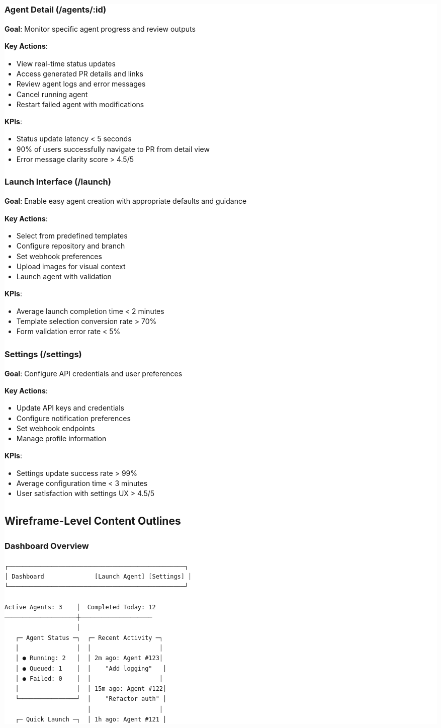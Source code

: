 ### Agent Detail (/agents/:id)
**Goal**: Monitor specific agent progress and review outputs

**Key Actions**:
- View real-time status updates
- Access generated PR details and links
- Review agent logs and error messages
- Cancel running agent
- Restart failed agent with modifications

**KPIs**:
- Status update latency < 5 seconds
- 90% of users successfully navigate to PR from detail view
- Error message clarity score > 4.5/5

### Launch Interface (/launch)
**Goal**: Enable easy agent creation with appropriate defaults and guidance

**Key Actions**:
- Select from predefined templates
- Configure repository and branch
- Set webhook preferences
- Upload images for visual context
- Launch agent with validation

**KPIs**:
- Average launch completion time < 2 minutes
- Template selection conversion rate > 70%
- Form validation error rate < 5%

### Settings (/settings)
**Goal**: Configure API credentials and user preferences

**Key Actions**:
- Update API keys and credentials
- Configure notification preferences
- Set webhook endpoints
- Manage profile information

**KPIs**:
- Settings update success rate > 99%
- Average configuration time < 3 minutes
- User satisfaction with settings UX > 4.5/5

## Wireframe-Level Content Outlines

### Dashboard Overview
```
┌─────────────────────────────────────────────────┐
│ Dashboard              [Launch Agent] [Settings] │
└─────────────────────────────────────────────────┘

Active Agents: 3    │  Completed Today: 12
────────────────────┼────────────────────
                    │
   ┌─ Agent Status ─┐  ┌─ Recent Activity ─┐
   │                │  │                   │
   │ ● Running: 2   │  │ 2m ago: Agent #123│
   │ ● Queued: 1    │  │    "Add logging"   │
   │ ● Failed: 0    │  │                   │
   │                │  │ 15m ago: Agent #122│
   └────────────────┘  │    "Refactor auth" │
                       │                   │
   ┌─ Quick Launch ─┐  │ 1h ago: Agent #121 │
```